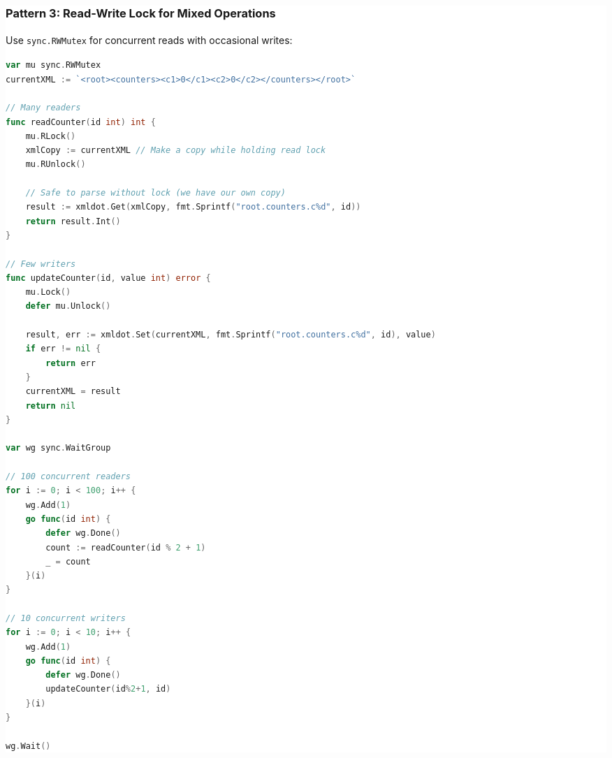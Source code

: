 ### Pattern 3: Read-Write Lock for Mixed Operations

Use `sync.RWMutex` for concurrent reads with occasional writes:

```go
var mu sync.RWMutex
currentXML := `<root><counters><c1>0</c1><c2>0</c2></counters></root>`

// Many readers
func readCounter(id int) int {
    mu.RLock()
    xmlCopy := currentXML // Make a copy while holding read lock
    mu.RUnlock()

    // Safe to parse without lock (we have our own copy)
    result := xmldot.Get(xmlCopy, fmt.Sprintf("root.counters.c%d", id))
    return result.Int()
}

// Few writers
func updateCounter(id, value int) error {
    mu.Lock()
    defer mu.Unlock()

    result, err := xmldot.Set(currentXML, fmt.Sprintf("root.counters.c%d", id), value)
    if err != nil {
        return err
    }
    currentXML = result
    return nil
}

var wg sync.WaitGroup

// 100 concurrent readers
for i := 0; i < 100; i++ {
    wg.Add(1)
    go func(id int) {
        defer wg.Done()
        count := readCounter(id % 2 + 1)
        _ = count
    }(i)
}

// 10 concurrent writers
for i := 0; i < 10; i++ {
    wg.Add(1)
    go func(id int) {
        defer wg.Done()
        updateCounter(id%2+1, id)
    }(i)
}

wg.Wait()
```
